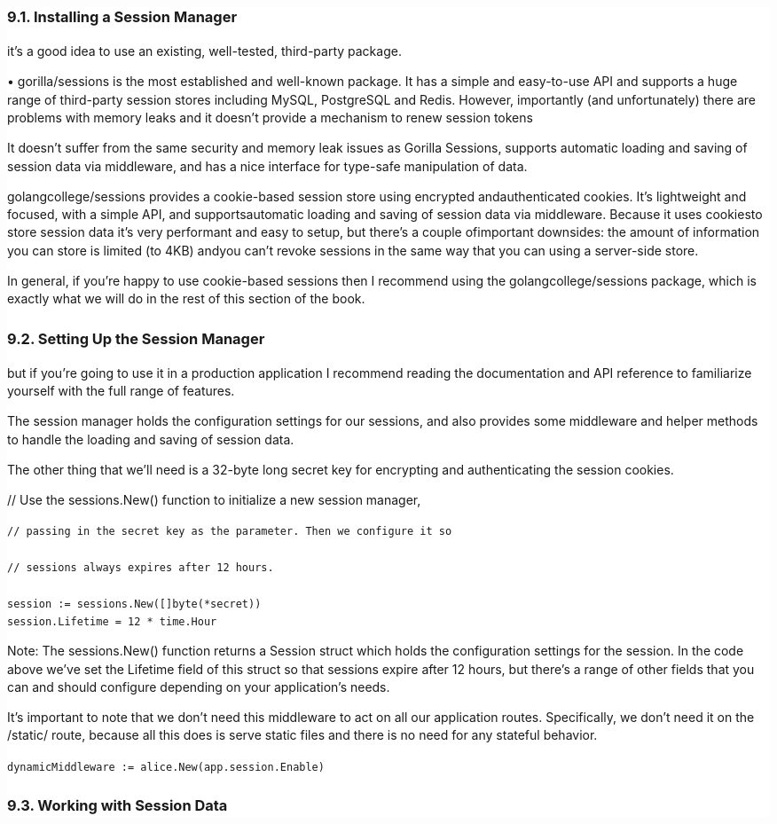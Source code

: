 
### 9.1. Installing a Session Manager

it’s a good idea to use an existing, well-tested, third-party package.


•  gorilla/sessions is the most established and well-known package. It has a simple and easy-to-use API and supports a huge range of third-party session stores including MySQL, PostgreSQL and Redis. However, importantly (and unfortunately) there are problems with memory leaks and it doesn’t provide a mechanism to renew session tokens 

 It doesn’t suffer from the same security and memory leak issues as Gorilla Sessions, supports automatic loading and saving of session data via middleware, and has a nice interface for type-safe manipulation of data.


golangcollege/sessions provides a cookie-based session store using encrypted andauthenticated cookies. It’s lightweight and focused, with a simple API, and supportsautomatic loading and saving of session data via middleware. Because it uses cookiesto store session data it’s very performant and easy to setup, but there’s a couple ofimportant downsides: the amount of information you can store is limited (to 4KB) andyou can’t revoke sessions in the same way that you can using a server-side store.

In general, if you’re happy to use cookie-based sessions then I recommend using the golangcollege/sessions package, which is exactly what we will do in the rest of this section of the book.

### 9.2. Setting Up the Session Manager

but if you’re going to use it in a production application I recommend reading the documentation and API reference to familiarize yourself with the full range of features.

The session manager holds the configuration settings for our sessions, and also provides some middleware and helper methods to handle the loading and saving of session data.

The other thing that we’ll need is a 32-byte long secret key for encrypting and authenticating the session cookies. 

// Use the sessions.New() function to initialize a new session manager,

    // passing in the secret key as the parameter. Then we configure it so

    // sessions always expires after 12 hours.

    session := sessions.New([]byte(*secret))
    session.Lifetime = 12 * time.Hour

Note: The sessions.New() function returns a Session struct which holds the configuration settings for the session. In the code above we’ve set the Lifetime field of this struct so that sessions expire after 12 hours, but there’s a range of other fields that you can and should configure depending on your application’s needs.

It’s important to note that we don’t need this middleware to act on all our application routes. Specifically, we don’t need it on the /static/ route, because all this does is serve static files and there is no need for any stateful behavior.

    dynamicMiddleware := alice.New(app.session.Enable)

### 9.3. Working with Session Data
